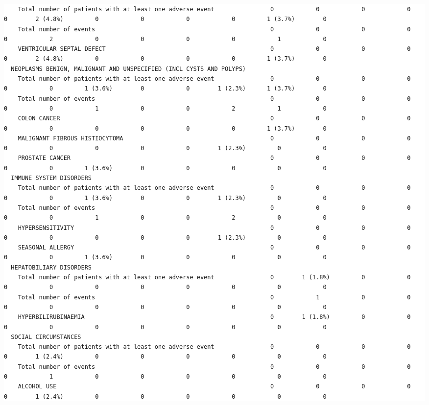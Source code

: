         Total number of patients with at least one adverse event                0            0            0            0           0        2 (4.8%)         0            0            0            0         1 (3.7%)        0    
        Total number of events                                                  0            0            0            0           0            2            0            0            0            0            1            0    
        VENTRICULAR SEPTAL DEFECT                                               0            0            0            0           0        2 (4.8%)         0            0            0            0         1 (3.7%)        0    
      NEOPLASMS BENIGN, MALIGNANT AND UNSPECIFIED (INCL CYSTS AND POLYPS)                                                                                                                                                          
        Total number of patients with at least one adverse event                0            0            0            0           0            0         1 (3.6%)        0            0        1 (2.3%)      1 (3.7%)        0    
        Total number of events                                                  0            0            0            0           0            0            1            0            0            2            1            0    
        COLON CANCER                                                            0            0            0            0           0            0            0            0            0            0         1 (3.7%)        0    
        MALIGNANT FIBROUS HISTIOCYTOMA                                          0            0            0            0           0            0            0            0            0        1 (2.3%)         0            0    
        PROSTATE CANCER                                                         0            0            0            0           0            0         1 (3.6%)        0            0            0            0            0    
      IMMUNE SYSTEM DISORDERS                                                                                                                                                                                                      
        Total number of patients with at least one adverse event                0            0            0            0           0            0         1 (3.6%)        0            0        1 (2.3%)         0            0    
        Total number of events                                                  0            0            0            0           0            0            1            0            0            2            0            0    
        HYPERSENSITIVITY                                                        0            0            0            0           0            0            0            0            0        1 (2.3%)         0            0    
        SEASONAL ALLERGY                                                        0            0            0            0           0            0         1 (3.6%)        0            0            0            0            0    
      HEPATOBILIARY DISORDERS                                                                                                                                                                                                      
        Total number of patients with at least one adverse event                0        1 (1.8%)         0            0           0            0            0            0            0            0            0            0    
        Total number of events                                                  0            1            0            0           0            0            0            0            0            0            0            0    
        HYPERBILIRUBINAEMIA                                                     0        1 (1.8%)         0            0           0            0            0            0            0            0            0            0    
      SOCIAL CIRCUMSTANCES                                                                                                                                                                                                         
        Total number of patients with at least one adverse event                0            0            0            0           0        1 (2.4%)         0            0            0            0            0            0    
        Total number of events                                                  0            0            0            0           0            1            0            0            0            0            0            0    
        ALCOHOL USE                                                             0            0            0            0           0        1 (2.4%)         0            0            0            0            0            0    
